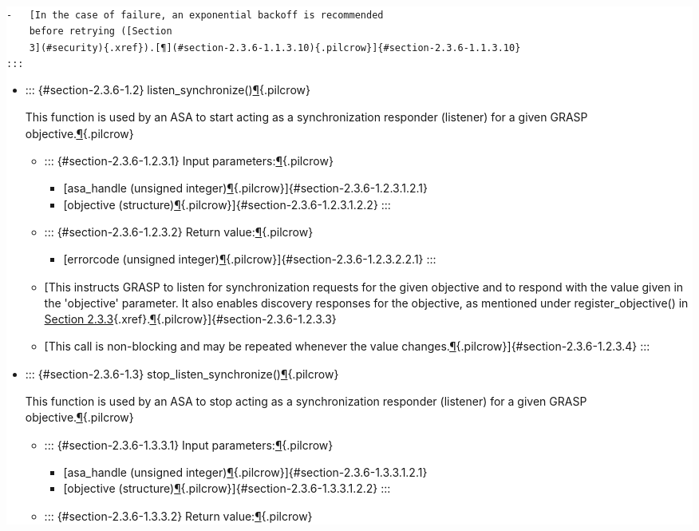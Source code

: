     -   [In the case of failure, an exponential backoff is recommended
        before retrying ([Section
        3](#security){.xref}).[¶](#section-2.3.6-1.1.3.10){.pilcrow}]{#section-2.3.6-1.1.3.10}
    :::

-   ::: {#section-2.3.6-1.2}
    listen_synchronize()[¶](#section-2.3.6-1.2.1){.pilcrow}

    This function is used by an ASA to start acting as a synchronization
    responder (listener) for a given GRASP
    objective.[¶](#section-2.3.6-1.2.2){.pilcrow}

    -   ::: {#section-2.3.6-1.2.3.1}
        Input parameters:[¶](#section-2.3.6-1.2.3.1.1){.pilcrow}

        -   [asa_handle (unsigned
            integer)[¶](#section-2.3.6-1.2.3.1.2.1){.pilcrow}]{#section-2.3.6-1.2.3.1.2.1}
        -   [objective
            (structure)[¶](#section-2.3.6-1.2.3.1.2.2){.pilcrow}]{#section-2.3.6-1.2.3.1.2.2}
        :::

    -   ::: {#section-2.3.6-1.2.3.2}
        Return value:[¶](#section-2.3.6-1.2.3.2.1){.pilcrow}

        -   [errorcode (unsigned
            integer)[¶](#section-2.3.6-1.2.3.2.2.1){.pilcrow}]{#section-2.3.6-1.2.3.2.2.1}
        :::

    -   [This instructs GRASP to listen for synchronization requests for
        the given objective and to respond with the value given in the
        \'objective\' parameter. It also enables discovery responses for
        the objective, as mentioned under register_objective() in
        [Section
        2.3.3](#regi){.xref}.[¶](#section-2.3.6-1.2.3.3){.pilcrow}]{#section-2.3.6-1.2.3.3}

    -   [This call is non-blocking and may be repeated whenever the
        value
        changes.[¶](#section-2.3.6-1.2.3.4){.pilcrow}]{#section-2.3.6-1.2.3.4}
    :::

-   ::: {#section-2.3.6-1.3}
    stop_listen_synchronize()[¶](#section-2.3.6-1.3.1){.pilcrow}

    This function is used by an ASA to stop acting as a synchronization
    responder (listener) for a given GRASP
    objective.[¶](#section-2.3.6-1.3.2){.pilcrow}

    -   ::: {#section-2.3.6-1.3.3.1}
        Input parameters:[¶](#section-2.3.6-1.3.3.1.1){.pilcrow}

        -   [asa_handle (unsigned
            integer)[¶](#section-2.3.6-1.3.3.1.2.1){.pilcrow}]{#section-2.3.6-1.3.3.1.2.1}
        -   [objective
            (structure)[¶](#section-2.3.6-1.3.3.1.2.2){.pilcrow}]{#section-2.3.6-1.3.3.1.2.2}
        :::

    -   ::: {#section-2.3.6-1.3.3.2}
        Return value:[¶](#section-2.3.6-1.3.3.2.1){.pilcrow}

